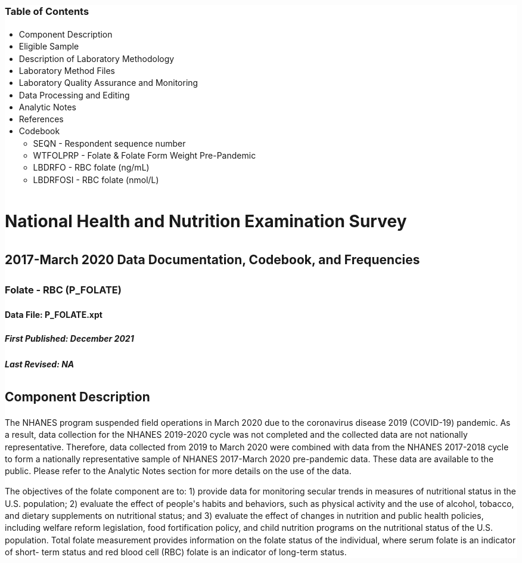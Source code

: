 ### Table of Contents

  * Component Description
  * Eligible Sample
  * Description of Laboratory Methodology
  * Laboratory Method Files
  * Laboratory Quality Assurance and Monitoring
  * Data Processing and Editing
  * Analytic Notes
  * References
  * Codebook
    * SEQN - Respondent sequence number
    * WTFOLPRP - Folate & Folate Form Weight Pre-Pandemic
    * LBDRFO - RBC folate (ng/mL)
    * LBDRFOSI - RBC folate (nmol/L)

# National Health and Nutrition Examination Survey

## 2017-March 2020 Data Documentation, Codebook, and Frequencies

### Folate - RBC (P_FOLATE)

####  Data File: P_FOLATE.xpt

##### First Published: December 2021

##### Last Revised: NA

## Component Description

The NHANES program suspended field operations in March 2020 due to the
coronavirus disease 2019 (COVID-19) pandemic. As a result, data collection for
the NHANES 2019-2020 cycle was not completed and the collected data are not
nationally representative. Therefore, data collected from 2019 to March 2020
were combined with data from the NHANES 2017-2018 cycle to form a nationally
representative sample of NHANES 2017-March 2020 pre-pandemic data. These data
are available to the public. Please refer to the Analytic Notes section for
more details on the use of the data.

The objectives of the folate component are to: 1) provide data for monitoring
secular trends in measures of nutritional status in the U.S. population; 2)
evaluate the effect of people's habits and behaviors, such as physical
activity and the use of alcohol, tobacco, and dietary supplements on
nutritional status; and 3) evaluate the effect of changes in nutrition and
public health policies, including welfare reform legislation, food
fortification policy, and child nutrition programs on the nutritional status
of the U.S. population. Total folate measurement provides information on the
folate status of the individual, where serum folate is an indicator of short-
term status and red blood cell (RBC) folate is an indicator of long-term
status.

